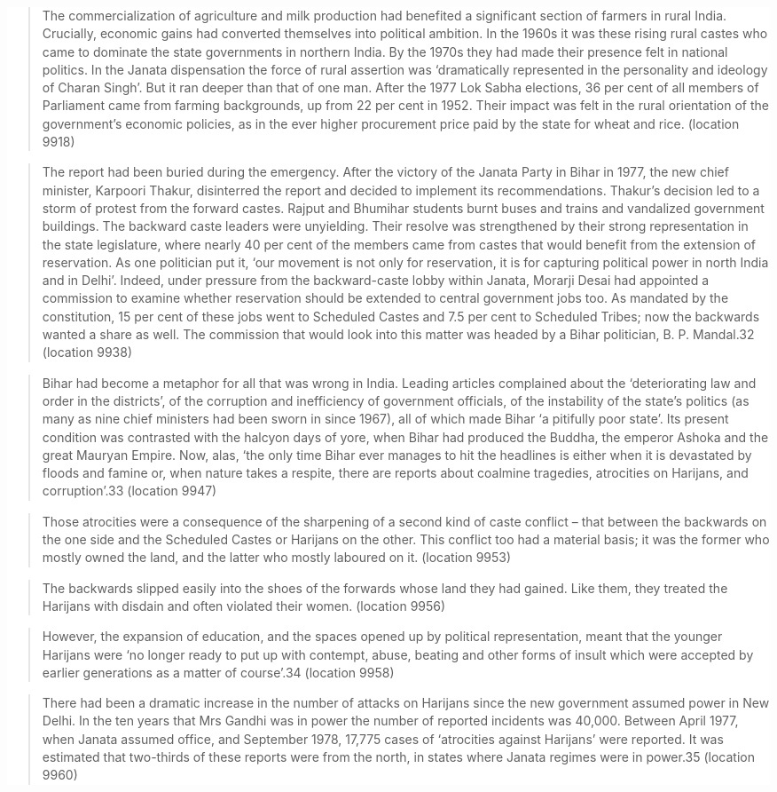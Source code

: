 > The commercialization of agriculture and milk production had benefited a significant section of farmers in rural India. Crucially, economic gains had converted themselves into political ambition. In the 1960s it was these rising rural castes who came to dominate the state governments in northern India. By the 1970s they had made their presence felt in national politics. In the Janata dispensation the force of rural assertion was ‘dramatically represented in the personality and ideology of Charan Singh’. But it ran deeper than that of one man. After the 1977 Lok Sabha elections, 36 per cent of all members of Parliament came from farming backgrounds, up from 22 per cent in 1952. Their impact was felt in the rural orientation of the government’s economic policies, as in the ever higher procurement price paid by the state for wheat and rice. (location 9918)

> The report had been buried during the emergency. After the victory of the Janata Party in Bihar in 1977, the new chief minister, Karpoori Thakur, disinterred the report and decided to implement its recommendations. Thakur’s decision led to a storm of protest from the forward castes. Rajput and Bhumihar students burnt buses and trains and vandalized government buildings. The backward caste leaders were unyielding. Their resolve was strengthened by their strong representation in the state legislature, where nearly 40 per cent of the members came from castes that would benefit from the extension of reservation. As one politician put it, ‘our movement is not only for reservation, it is for capturing political power in north India and in Delhi’. Indeed, under pressure from the backward-caste lobby within Janata, Morarji Desai had appointed a commission to examine whether reservation should be extended to central government jobs too. As mandated by the constitution, 15 per cent of these jobs went to Scheduled Castes and 7.5 per cent to Scheduled Tribes; now the backwards wanted a share as well. The commission that would look into this matter was headed by a Bihar politician, B. P. Mandal.32 (location 9938)

> Bihar had become a metaphor for all that was wrong in India. Leading articles complained about the ‘deteriorating law and order in the districts’, of the corruption and inefficiency of government officials, of the instability of the state’s politics (as many as nine chief ministers had been sworn in since 1967), all of which made Bihar ‘a pitifully poor state’. Its present condition was contrasted with the halcyon days of yore, when Bihar had produced the Buddha, the emperor Ashoka and the great Mauryan Empire. Now, alas, ‘the only time Bihar ever manages to hit the headlines is either when it is devastated by floods and famine or, when nature takes a respite, there are reports about coalmine tragedies, atrocities on Harijans, and corruption’.33 (location 9947)

> Those atrocities were a consequence of the sharpening of a second kind of caste conflict – that between the backwards on the one side and the Scheduled Castes or Harijans on the other. This conflict too had a material basis; it was the former who mostly owned the land, and the latter who mostly laboured on it. (location 9953)

> The backwards slipped easily into the shoes of the forwards whose land they had gained. Like them, they treated the Harijans with disdain and often violated their women. (location 9956)

> However, the expansion of education, and the spaces opened up by political representation, meant that the younger Harijans were ‘no longer ready to put up with contempt, abuse, beating and other forms of insult which were accepted by earlier generations as a matter of course’.34 (location 9958)

> There had been a dramatic increase in the number of attacks on Harijans since the new government assumed power in New Delhi. In the ten years that Mrs Gandhi was in power the number of reported incidents was 40,000. Between April 1977, when Janata assumed office, and September 1978, 17,775 cases of ‘atrocities against Harijans’ were reported. It was estimated that two-thirds of these reports were from the north, in states where Janata regimes were in power.35 (location 9960)
